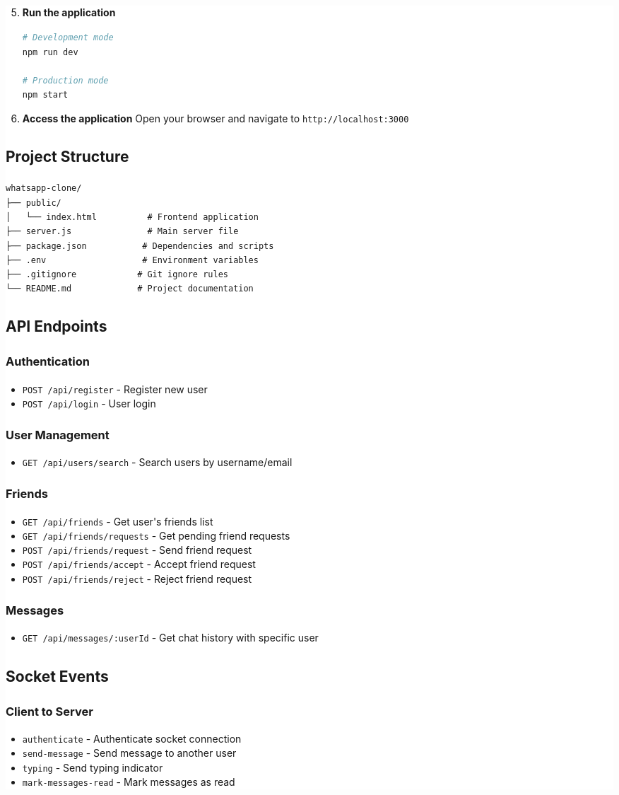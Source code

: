 5. **Run the application**
   ```bash
   # Development mode
   npm run dev
   
   # Production mode
   npm start
   ```

6. **Access the application**
   Open your browser and navigate to `http://localhost:3000`

## Project Structure

```
whatsapp-clone/
├── public/
│   └── index.html          # Frontend application
├── server.js               # Main server file
├── package.json           # Dependencies and scripts
├── .env                   # Environment variables
├── .gitignore            # Git ignore rules
└── README.md             # Project documentation
```

## API Endpoints

### Authentication
- `POST /api/register` - Register new user
- `POST /api/login` - User login

### User Management
- `GET /api/users/search` - Search users by username/email

### Friends
- `GET /api/friends` - Get user's friends list
- `GET /api/friends/requests` - Get pending friend requests
- `POST /api/friends/request` - Send friend request
- `POST /api/friends/accept` - Accept friend request
- `POST /api/friends/reject` - Reject friend request

### Messages
- `GET /api/messages/:userId` - Get chat history with specific user

## Socket Events

### Client to Server
- `authenticate` - Authenticate socket connection
- `send-message` - Send message to another user
- `typing` - Send typing indicator
- `mark-messages-read` - Mark messages as read
